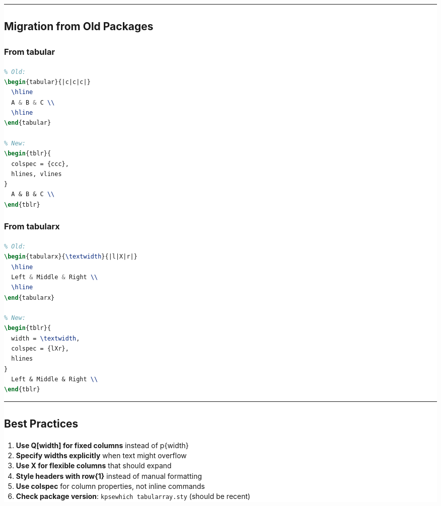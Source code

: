 ______________________________________________________________________

## Migration from Old Packages

### From tabular

```latex
% Old:
\begin{tabular}{|c|c|c|}
  \hline
  A & B & C \\
  \hline
\end{tabular}

% New:
\begin{tblr}{
  colspec = {ccc},
  hlines, vlines
}
  A & B & C \\
\end{tblr}
```

### From tabularx

```latex
% Old:
\begin{tabularx}{\textwidth}{|l|X|r|}
  \hline
  Left & Middle & Right \\
  \hline
\end{tabularx}

% New:
\begin{tblr}{
  width = \textwidth,
  colspec = {lXr},
  hlines
}
  Left & Middle & Right \\
\end{tblr}
```

______________________________________________________________________

## Best Practices

1. **Use Q[width] for fixed columns** instead of p{width}
1. **Specify widths explicitly** when text might overflow
1. **Use X for flexible columns** that should expand
1. **Style headers with row{1}** instead of manual formatting
1. **Use colspec** for column properties, not inline commands
1. **Check package version**: `kpsewhich tabularray.sty` (should be recent)

